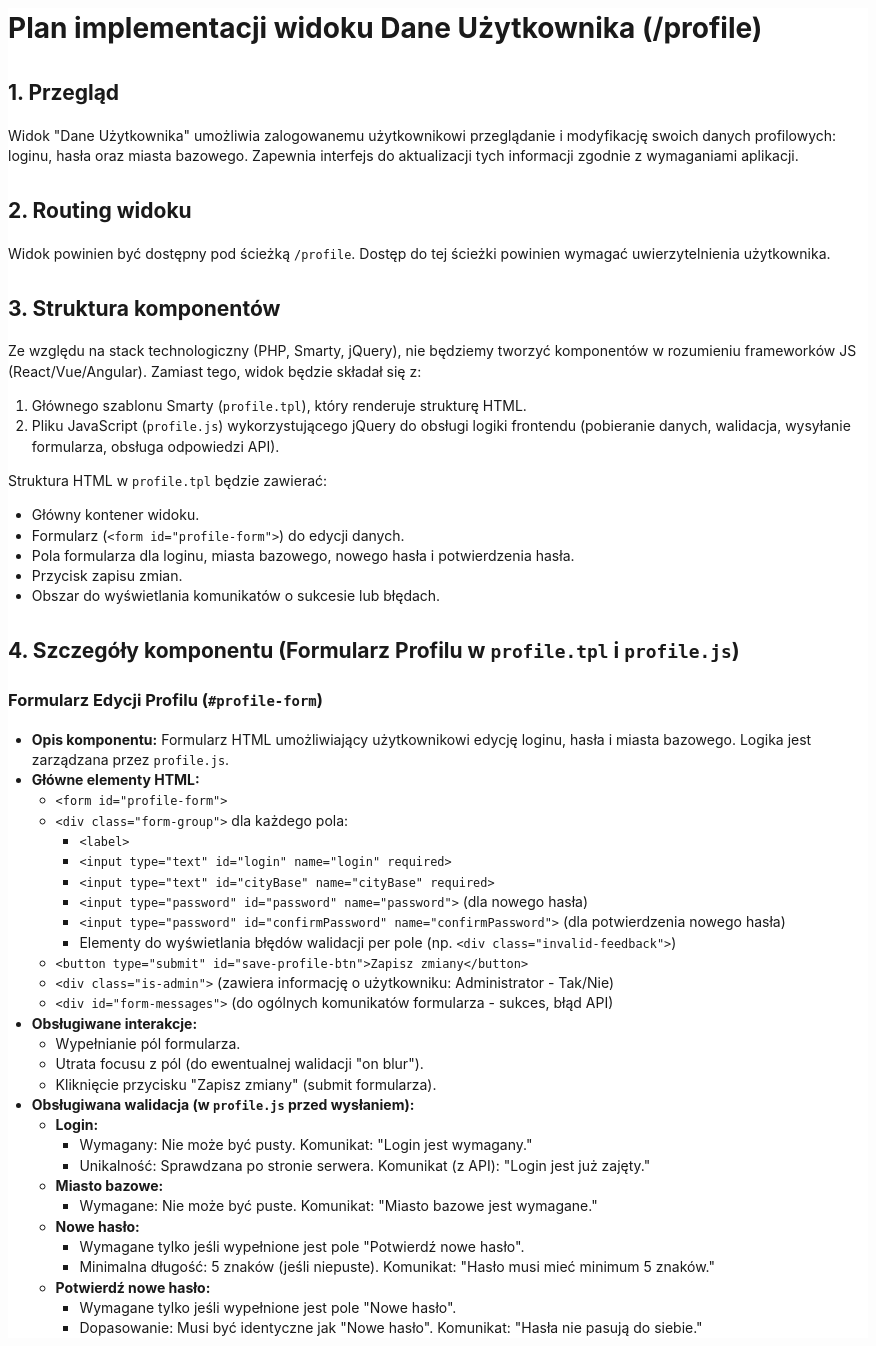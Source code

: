 # Plan implementacji widoku Dane Użytkownika (/profile)

## 1. Przegląd
Widok "Dane Użytkownika" umożliwia zalogowanemu użytkownikowi przeglądanie i modyfikację swoich danych profilowych: loginu, hasła oraz miasta bazowego. Zapewnia interfejs do aktualizacji tych informacji zgodnie z wymaganiami aplikacji.

## 2. Routing widoku
Widok powinien być dostępny pod ścieżką `/profile`. Dostęp do tej ścieżki powinien wymagać uwierzytelnienia użytkownika.

## 3. Struktura komponentów
Ze względu na stack technologiczny (PHP, Smarty, jQuery), nie będziemy tworzyć komponentów w rozumieniu frameworków JS (React/Vue/Angular). Zamiast tego, widok będzie składał się z:
1.  Głównego szablonu Smarty (`profile.tpl`), który renderuje strukturę HTML.
2.  Pliku JavaScript (`profile.js`) wykorzystującego jQuery do obsługi logiki frontendu (pobieranie danych, walidacja, wysyłanie formularza, obsługa odpowiedzi API).

Struktura HTML w `profile.tpl` będzie zawierać:
- Główny kontener widoku.
- Formularz (`<form id="profile-form">`) do edycji danych.
- Pola formularza dla loginu, miasta bazowego, nowego hasła i potwierdzenia hasła.
- Przycisk zapisu zmian.
- Obszar do wyświetlania komunikatów o sukcesie lub błędach.

## 4. Szczegóły komponentu (Formularz Profilu w `profile.tpl` i `profile.js`)

### Formularz Edycji Profilu (`#profile-form`)
- **Opis komponentu:** Formularz HTML umożliwiający użytkownikowi edycję loginu, hasła i miasta bazowego. Logika jest zarządzana przez `profile.js`.
- **Główne elementy HTML:**
    - `<form id="profile-form">`
    - `<div class="form-group">` dla każdego pola:
        - `<label>`
        - `<input type="text" id="login" name="login" required>`
        - `<input type="text" id="cityBase" name="cityBase" required>`
        - `<input type="password" id="password" name="password">` (dla nowego hasła)
        - `<input type="password" id="confirmPassword" name="confirmPassword">` (dla potwierdzenia nowego hasła)
        - Elementy do wyświetlania błędów walidacji per pole (np. `<div class="invalid-feedback">`)
    - `<button type="submit" id="save-profile-btn">Zapisz zmiany</button>`
    - `<div class="is-admin">` (zawiera informację o użytkowniku: Administrator - Tak/Nie)
    - `<div id="form-messages">` (do ogólnych komunikatów formularza - sukces, błąd API)
- **Obsługiwane interakcje:**
    - Wypełnianie pól formularza.
    - Utrata focusu z pól (do ewentualnej walidacji "on blur").
    - Kliknięcie przycisku "Zapisz zmiany" (submit formularza).
- **Obsługiwana walidacja (w `profile.js` przed wysłaniem):**
    - **Login:**
        - Wymagany: Nie może być pusty. Komunikat: "Login jest wymagany."
        - Unikalność: Sprawdzana po stronie serwera. Komunikat (z API): "Login jest już zajęty."
    - **Miasto bazowe:**
        - Wymagane: Nie może być puste. Komunikat: "Miasto bazowe jest wymagane."
    - **Nowe hasło:**
        - Wymagane tylko jeśli wypełnione jest pole "Potwierdź nowe hasło".
        - Minimalna długość: 5 znaków (jeśli niepuste). Komunikat: "Hasło musi mieć minimum 5 znaków."
    - **Potwierdź nowe hasło:**
        - Wymagane tylko jeśli wypełnione jest pole "Nowe hasło".
        - Dopasowanie: Musi być identyczne jak "Nowe hasło". Komunikat: "Hasła nie pasują do siebie."